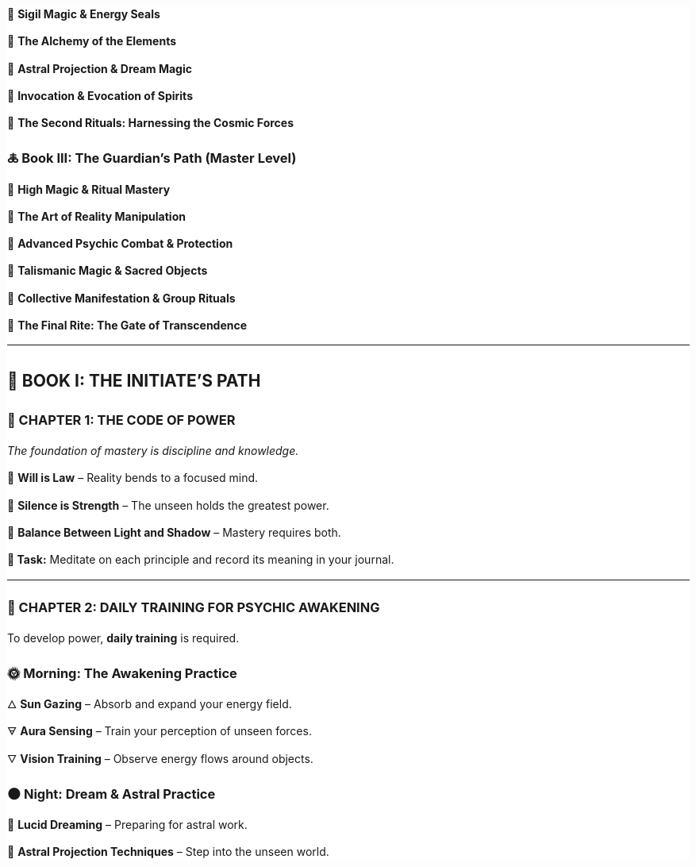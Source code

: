 🔹 **Sigil Magic & Energy Seals**

🔹 **The Alchemy of the Elements**

🔹 **Astral Projection & Dream Magic**

🔹 **Invocation & Evocation of Spirits**

🔹 **The Second Rituals: Harnessing the Cosmic Forces**

### **🜏 Book III: The Guardian’s Path (Master Level)**

🔹 **High Magic & Ritual Mastery**

🔹 **The Art of Reality Manipulation**

🔹 **Advanced Psychic Combat & Protection**

🔹 **Talismanic Magic & Sacred Objects**

🔹 **Collective Manifestation & Group Rituals**

🔹 **The Final Rite: The Gate of Transcendence**

---

## **📖 BOOK I: THE INITIATE’S PATH**

### **📜 CHAPTER 1: THE CODE OF POWER**

*The foundation of mastery is discipline and knowledge.*

🔹 **Will is Law** – Reality bends to a focused mind.

🔹 **Silence is Strength** – The unseen holds the greatest power.

🔹 **Balance Between Light and Shadow** – Mastery requires both.

**🔮 Task:** Meditate on each principle and record its meaning in your journal.

---

### **🔮 CHAPTER 2: DAILY TRAINING FOR PSYCHIC AWAKENING**

To develop power, **daily training** is required.

### **🌞 Morning: The Awakening Practice**

🜂 **Sun Gazing** – Absorb and expand your energy field.

🜃 **Aura Sensing** – Train your perception of unseen forces.

🜄 **Vision Training** – Observe energy flows around objects.

### **🌑 Night: Dream & Astral Practice**

🔹 **Lucid Dreaming** – Preparing for astral work.

🔹 **Astral Projection Techniques** – Step into the unseen world.
